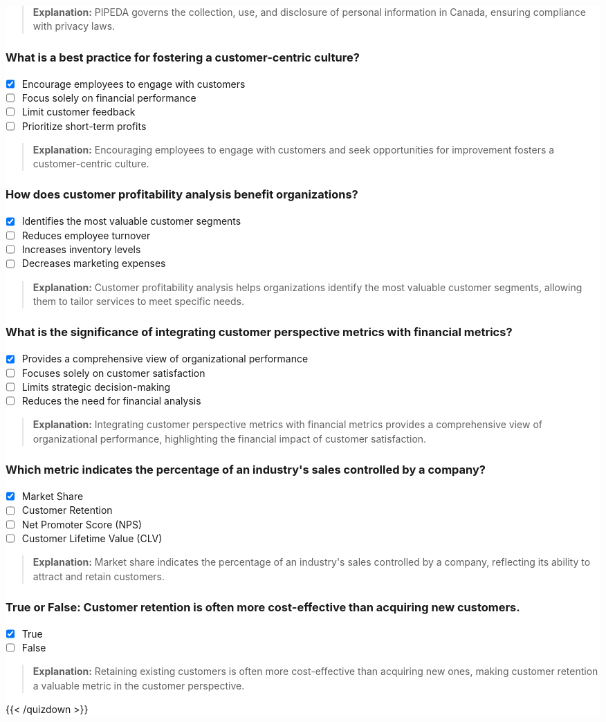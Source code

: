 > **Explanation:** PIPEDA governs the collection, use, and disclosure of personal information in Canada, ensuring compliance with privacy laws.

### What is a best practice for fostering a customer-centric culture?

- [x] Encourage employees to engage with customers
- [ ] Focus solely on financial performance
- [ ] Limit customer feedback
- [ ] Prioritize short-term profits

> **Explanation:** Encouraging employees to engage with customers and seek opportunities for improvement fosters a customer-centric culture.

### How does customer profitability analysis benefit organizations?

- [x] Identifies the most valuable customer segments
- [ ] Reduces employee turnover
- [ ] Increases inventory levels
- [ ] Decreases marketing expenses

> **Explanation:** Customer profitability analysis helps organizations identify the most valuable customer segments, allowing them to tailor services to meet specific needs.

### What is the significance of integrating customer perspective metrics with financial metrics?

- [x] Provides a comprehensive view of organizational performance
- [ ] Focuses solely on customer satisfaction
- [ ] Limits strategic decision-making
- [ ] Reduces the need for financial analysis

> **Explanation:** Integrating customer perspective metrics with financial metrics provides a comprehensive view of organizational performance, highlighting the financial impact of customer satisfaction.

### Which metric indicates the percentage of an industry's sales controlled by a company?

- [x] Market Share
- [ ] Customer Retention
- [ ] Net Promoter Score (NPS)
- [ ] Customer Lifetime Value (CLV)

> **Explanation:** Market share indicates the percentage of an industry's sales controlled by a company, reflecting its ability to attract and retain customers.

### True or False: Customer retention is often more cost-effective than acquiring new customers.

- [x] True
- [ ] False

> **Explanation:** Retaining existing customers is often more cost-effective than acquiring new ones, making customer retention a valuable metric in the customer perspective.

{{< /quizdown >}}
